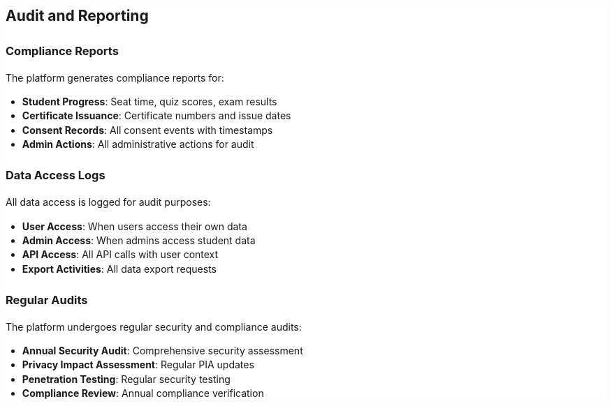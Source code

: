 ## Audit and Reporting

### Compliance Reports

The platform generates compliance reports for:

- **Student Progress**: Seat time, quiz scores, exam results
- **Certificate Issuance**: Certificate numbers and issue dates
- **Consent Records**: All consent events with timestamps
- **Admin Actions**: All administrative actions for audit

### Data Access Logs

All data access is logged for audit purposes:

- **User Access**: When users access their own data
- **Admin Access**: When admins access student data
- **API Access**: All API calls with user context
- **Export Activities**: All data export requests

### Regular Audits

The platform undergoes regular security and compliance audits:

- **Annual Security Audit**: Comprehensive security assessment
- **Privacy Impact Assessment**: Regular PIA updates
- **Penetration Testing**: Regular security testing
- **Compliance Review**: Annual compliance verification
